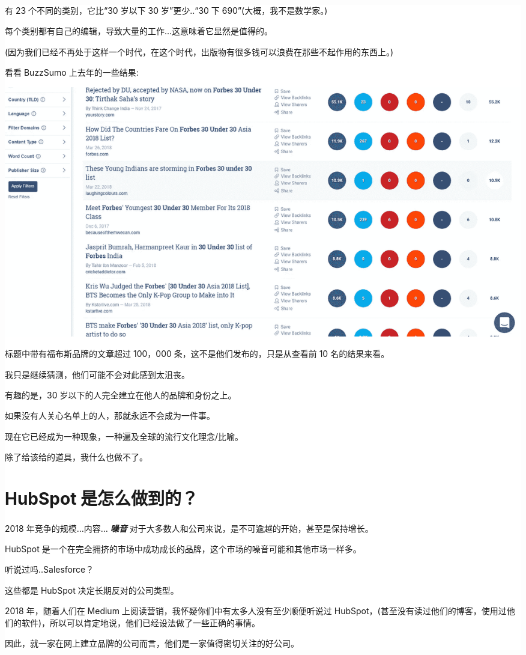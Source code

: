 有 23 个不同的类别，它比“30 岁以下 30 岁”更少..“30 下 690”(大概，我不是数学家。)

每个类别都有自己的编辑，导致大量的工作…这意味着它显然是值得的。

(因为我们已经不再处于这样一个时代，在这个时代，出版物有很多钱可以浪费在那些不起作用的东西上。)

看看 BuzzSumo 上去年的一些结果:

![](img/1e4213cfe96f02ab5be15d8f78bbdd1a.png)

标题中带有福布斯品牌的文章超过 100，000 条，这不是他们发布的，只是从查看前 10 名的结果来看。

我只是继续猜测，他们可能不会对此感到太沮丧。

有趣的是，30 岁以下的人完全建立在他人的品牌和身份之上。

如果没有人关心名单上的人，那就永远不会成为一件事。

现在它已经成为一种现象，一种遍及全球的流行文化理念/比喻。

除了给该给的道具，我什么也做不了。

# HubSpot 是怎么做到的？

2018 年竞争的规模…内容… ***噪音*** 对于大多数人和公司来说，是不可逾越的开始，甚至是保持增长。

HubSpot 是一个在完全拥挤的市场中成功成长的品牌，这个市场的噪音可能和其他市场一样多。

听说过吗..Salesforce？

这些都是 HubSpot 决定长期反对的公司类型。

2018 年，随着人们在 Medium 上阅读营销，我怀疑你们中有太多人没有至少顺便听说过 HubSpot，(甚至没有读过他们的博客，使用过他们的软件)，所以可以肯定地说，他们已经设法做了一些正确的事情。

因此，就一家在网上建立品牌的公司而言，他们是一家值得密切关注的好公司。
